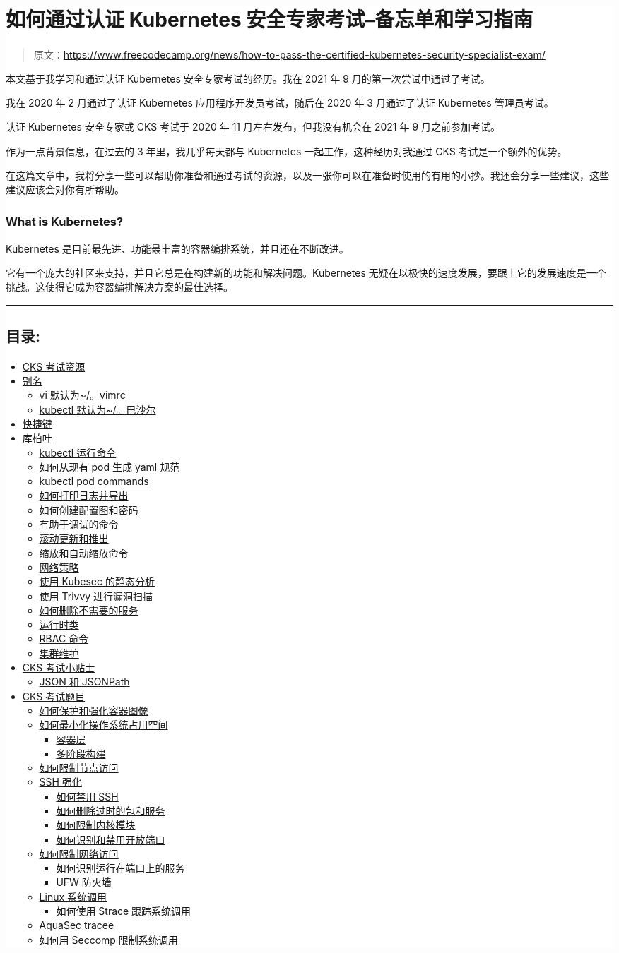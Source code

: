 # 如何通过认证 Kubernetes 安全专家考试–备忘单和学习指南

> 原文：<https://www.freecodecamp.org/news/how-to-pass-the-certified-kubernetes-security-specialist-exam/>

本文基于我学习和通过认证 Kubernetes 安全专家考试的经历。我在 2021 年 9 月的第一次尝试中通过了考试。

我在 2020 年 2 月通过了认证 Kubernetes 应用程序开发员考试，随后在 2020 年 3 月通过了认证 Kubernetes 管理员考试。

认证 Kubernetes 安全专家或 CKS 考试于 2020 年 11 月左右发布，但我没有机会在 2021 年 9 月之前参加考试。

作为一点背景信息，在过去的 3 年里，我几乎每天都与 Kubernetes 一起工作，这种经历对我通过 CKS 考试是一个额外的优势。

在这篇文章中，我将分享一些可以帮助你准备和通过考试的资源，以及一张你可以在准备时使用的有用的小抄。我还会分享一些建议，这些建议应该会对你有所帮助。

### What is Kubernetes?

Kubernetes 是目前最先进、功能最丰富的容器编排系统，并且还在不断改进。

它有一个庞大的社区来支持，并且它总是在构建新的功能和解决问题。Kubernetes 无疑在以极快的速度发展，要跟上它的发展速度是一个挑战。这使得它成为容器编排解决方案的最佳选择。

* * *

## 目录:

*   [CKS 考试资源](#resourcesfortheexam)
*   [别名](#aliases)
    *   [vi 默认为~/。vimrc](#videfaultsforvimrc)
    *   [kubectl 默认为~/。巴沙尔](#kubectldefaultsforbashrc)
*   [快捷键](#shortcuts)
*   [库柏叶](#kubernetescheatsheet)
    *   [kubectl 运行命令](#kubectlruncommand)
    *   [如何从现有 pod 生成 yaml 规范](#howtogenerateyamlspecfromanexistingpod)
    *   [kubectl pod commands](#kubectlpodcommands)
    *   [如何打印日志并导出](#howtoprintlogsandexportthem)
    *   [如何创建配置图和密码](#howtocreateconfigmapsandsecrets)
    *   [有助于调试的命令](#helpfulcommandsfordebugging)
    *   [滚动更新和推出](#rollingupdatesandrollouts)
    *   [缩放和自动缩放命令](#scaleandautoscalecommand)
    *   [网络策略](#networkpolicy)
    *   [使用 Kubesec 的静态分析](#staticanalysisusingkubesec)
    *   [使用 Trivvy 进行漏洞扫描](#vulnerabilityscanningusingtrivvy)
    *   [如何删除不需要的服务](#howtoremoveunwantedservices)
    *   [运行时类](#runtimeclasses)
    *   [RBAC 命令](#rbaccommands)
    *   [集群维护](#clustermaintenance)
*   [CKS 考试小贴士](#cksexamtips)
    *   [JSON 和 JSONPath](#jsonandjsonpath)
*   [CKS 考试题目](#cksexamtopics)
    *   [如何保护和强化容器图像](#howtosecureandhardencontainerimages)
    *   [如何最小化操作系统占用空间](#howtominimiseosfootprint)
        *   [容器层](#conatinerlayers)
        *   [多阶段构建](#multistagebuilds)
    *   [如何限制节点访问](#howtolimitnodeaccess)
    *   [SSH 强化](#sshhardening)
        *   [如何禁用 SSH](#howtodisablessh)
        *   [如何删除过时的包和服务](#howtoremoveobsoletepackagesandservices)
        *   [如何限制内核模块](#howtorestrictkernelmodules)
        *   [如何识别和禁用开放端口](#howtoidentifyanddisableopenports)
    *   [如何限制网络访问](#howtorestrictnetworkaccess)
        *   [如何识别运行在端口](#howtoidentityaservicerunningonport)上的服务
        *   [UFW 防火墙](#ufwfirewall)
    *   [Linux 系统调用](#linuxsyscalls)
        *   [如何使用 Strace 跟踪系统调用](#howtotracesyscallsusingstrace)
    *   [AquaSec tracee](#aquasectracee)
    *   [如何用 Seccomp 限制系统调用](#howtorestrictsyscallswithseccomp)